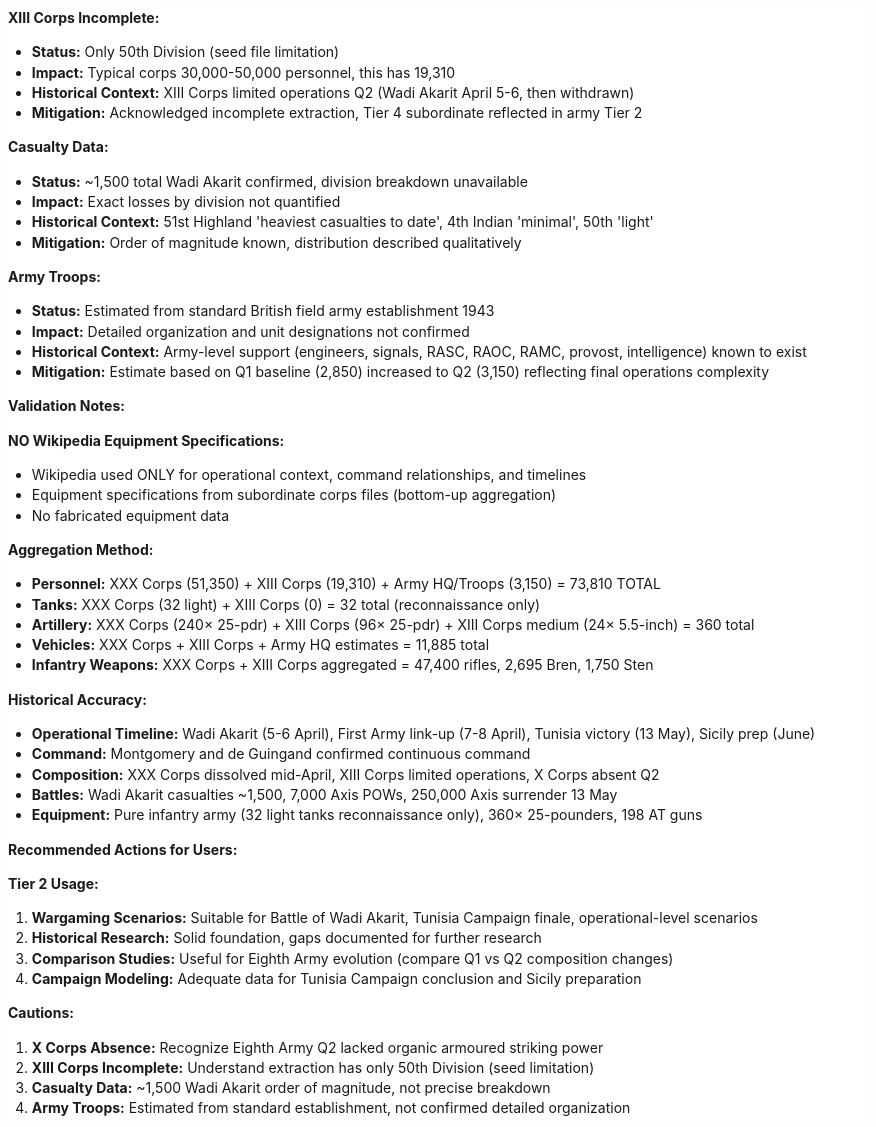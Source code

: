 **XIII Corps Incomplete:**
- **Status:** Only 50th Division (seed file limitation)
- **Impact:** Typical corps 30,000-50,000 personnel, this has 19,310
- **Historical Context:** XIII Corps limited operations Q2 (Wadi Akarit April 5-6, then withdrawn)
- **Mitigation:** Acknowledged incomplete extraction, Tier 4 subordinate reflected in army Tier 2

**Casualty Data:**
- **Status:** ~1,500 total Wadi Akarit confirmed, division breakdown unavailable
- **Impact:** Exact losses by division not quantified
- **Historical Context:** 51st Highland 'heaviest casualties to date', 4th Indian 'minimal', 50th 'light'
- **Mitigation:** Order of magnitude known, distribution described qualitatively

**Army Troops:**
- **Status:** Estimated from standard British field army establishment 1943
- **Impact:** Detailed organization and unit designations not confirmed
- **Historical Context:** Army-level support (engineers, signals, RASC, RAOC, RAMC, provost, intelligence) known to exist
- **Mitigation:** Estimate based on Q1 baseline (2,850) increased to Q2 (3,150) reflecting final operations complexity

**Validation Notes:**

**NO Wikipedia Equipment Specifications:**
- Wikipedia used ONLY for operational context, command relationships, and timelines
- Equipment specifications from subordinate corps files (bottom-up aggregation)
- No fabricated equipment data

**Aggregation Method:**
- **Personnel:** XXX Corps (51,350) + XIII Corps (19,310) + Army HQ/Troops (3,150) = 73,810 TOTAL
- **Tanks:** XXX Corps (32 light) + XIII Corps (0) = 32 total (reconnaissance only)
- **Artillery:** XXX Corps (240× 25-pdr) + XIII Corps (96× 25-pdr) + XIII Corps medium (24× 5.5-inch) = 360 total
- **Vehicles:** XXX Corps + XIII Corps + Army HQ estimates = 11,885 total
- **Infantry Weapons:** XXX Corps + XIII Corps aggregated = 47,400 rifles, 2,695 Bren, 1,750 Sten

**Historical Accuracy:**
- **Operational Timeline:** Wadi Akarit (5-6 April), First Army link-up (7-8 April), Tunisia victory (13 May), Sicily prep (June)
- **Command:** Montgomery and de Guingand confirmed continuous command
- **Composition:** XXX Corps dissolved mid-April, XIII Corps limited operations, X Corps absent Q2
- **Battles:** Wadi Akarit casualties ~1,500, 7,000 Axis POWs, 250,000 Axis surrender 13 May
- **Equipment:** Pure infantry army (32 light tanks reconnaissance only), 360× 25-pounders, 198 AT guns

**Recommended Actions for Users:**

**Tier 2 Usage:**
1. **Wargaming Scenarios:** Suitable for Battle of Wadi Akarit, Tunisia Campaign finale, operational-level scenarios
2. **Historical Research:** Solid foundation, gaps documented for further research
3. **Comparison Studies:** Useful for Eighth Army evolution (compare Q1 vs Q2 composition changes)
4. **Campaign Modeling:** Adequate data for Tunisia Campaign conclusion and Sicily preparation

**Cautions:**
1. **X Corps Absence:** Recognize Eighth Army Q2 lacked organic armoured striking power
2. **XIII Corps Incomplete:** Understand extraction has only 50th Division (seed limitation)
3. **Casualty Data:** ~1,500 Wadi Akarit order of magnitude, not precise breakdown
4. **Army Troops:** Estimated from standard establishment, not confirmed detailed organization
